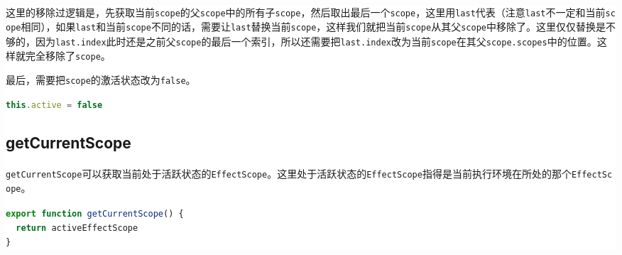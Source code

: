 这里的移除过逻辑是，先获取当前`scope`的父`scope`中的所有子`scope`，然后取出最后一个`scope`，这里用`last`代表（注意`last`不一定和当前`scope`相同），如果`last`和当前`scope`不同的话，需要让`last`替换当前`scope`，这样我们就把当前`scope`从其父`scope`中移除了。这里仅仅替换是不够的，因为`last.index`此时还是之前父`scope`的最后一个索引，所以还需要把`last.index`改为当前`scope`在其父`scope.scopes`中的位置。这样就完全移除了`scope`。

最后，需要把`scope`的激活状态改为`false`。

```ts
this.active = false
```


## getCurrentScope

`getCurrentScope`可以获取当前处于活跃状态的`EffectScope`。这里处于活跃状态的`EffectScope`指得是当前执行环境在所处的那个`EffectScope`。

```ts
export function getCurrentScope() {
  return activeEffectScope
}
```
